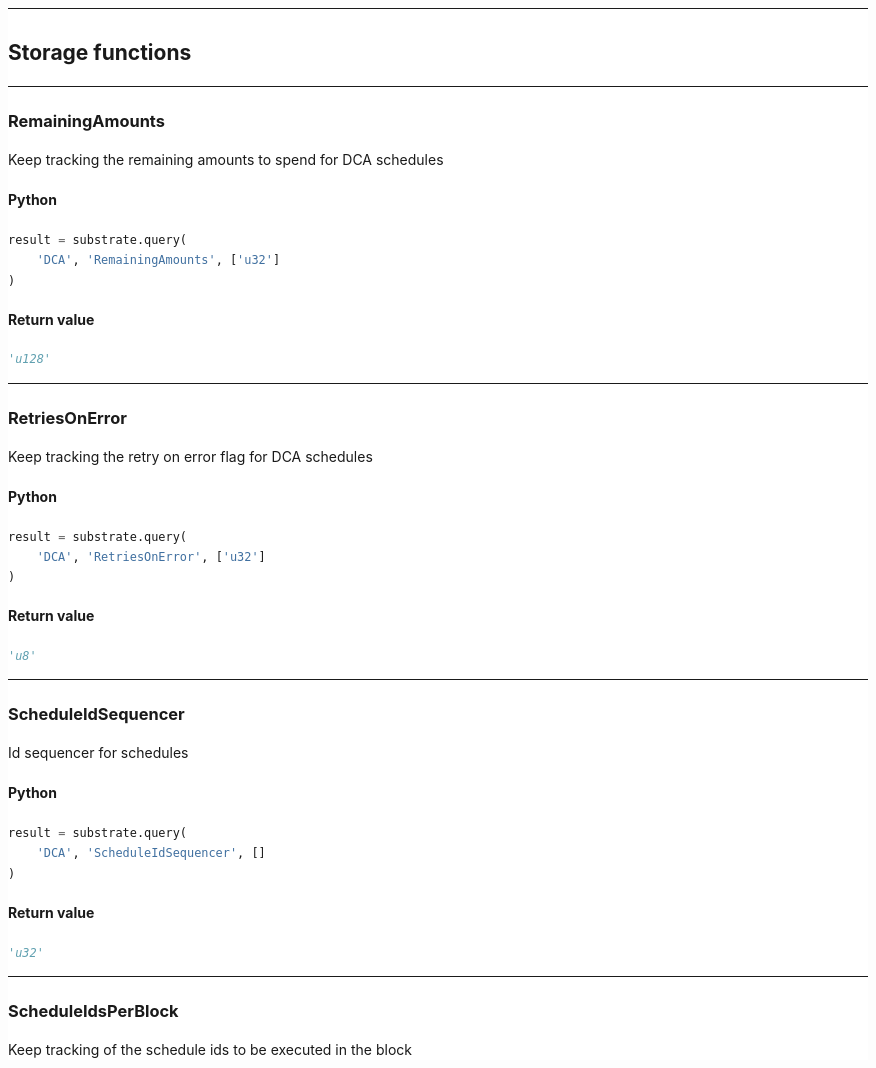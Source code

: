 ---------
## Storage functions

---------
### RemainingAmounts
 Keep tracking the remaining amounts to spend for DCA schedules

#### Python
```python
result = substrate.query(
    'DCA', 'RemainingAmounts', ['u32']
)
```

#### Return value
```python
'u128'
```
---------
### RetriesOnError
 Keep tracking the retry on error flag for DCA schedules

#### Python
```python
result = substrate.query(
    'DCA', 'RetriesOnError', ['u32']
)
```

#### Return value
```python
'u8'
```
---------
### ScheduleIdSequencer
 Id sequencer for schedules

#### Python
```python
result = substrate.query(
    'DCA', 'ScheduleIdSequencer', []
)
```

#### Return value
```python
'u32'
```
---------
### ScheduleIdsPerBlock
 Keep tracking of the schedule ids to be executed in the block
